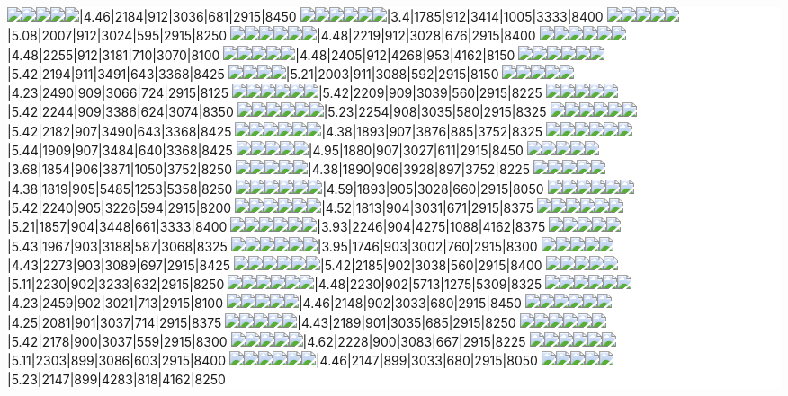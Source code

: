 ![](/item/3036.png)![](/item/6693.png)![](/item/1053.png)![](/item/1055.png)![](/item/3006.png)|4.46|2184|912|3036|681|2915|8450
![](/item/6672.png)![](/item/3161.png)![](/item/1001.png)![](/item/1053.png)![](/item/1055.png)![](/item/1036.png)|3.4|1785|912|3414|1005|3333|8400
![](/item/3094.png)![](/item/6695.png)![](/item/1053.png)![](/item/1055.png)![](/item/1038.png)|5.08|2007|912|3024|595|2915|8250
![](/item/3031.png)![](/item/6696.png)![](/item/1001.png)![](/item/1053.png)![](/item/1055.png)![](/item/1036.png)|4.48|2219|912|3028|676|2915|8400
![](/item/6676.png)![](/item/6692.png)![](/item/1001.png)![](/item/1053.png)![](/item/1055.png)![](/item/1036.png)|4.48|2255|912|3181|710|3070|8100
![](/item/6691.png)![](/item/6673.png)![](/item/1001.png)![](/item/1055.png)![](/item/1038.png)|4.48|2405|912|4268|953|4162|8150
![](/item/3036.png)![](/item/3814.png)![](/item/1001.png)![](/item/1053.png)![](/item/1055.png)![](/item/1037.png)|5.42|2194|911|3491|643|3368|8425
![](/item/3094.png)![](/item/3074.png)![](/item/1055.png)![](/item/1038.png)|5.21|2003|911|3088|592|2915|8150
![](/item/3074.png)![](/item/6691.png)![](/item/1001.png)![](/item/1055.png)![](/item/1037.png)|4.23|2490|909|3066|724|2915|8125
![](/item/3031.png)![](/item/3179.png)![](/item/1001.png)![](/item/1053.png)![](/item/1055.png)![](/item/1037.png)|5.42|2209|909|3039|560|2915|8225
![](/item/3072.png)![](/item/6692.png)![](/item/1001.png)![](/item/1055.png)![](/item/1038.png)|5.42|2244|909|3386|624|3074|8350
![](/item/6694.png)![](/item/6695.png)![](/item/1001.png)![](/item/1053.png)![](/item/1055.png)![](/item/1037.png)|5.23|2254|908|3035|580|2915|8325
![](/item/3033.png)![](/item/3814.png)![](/item/1001.png)![](/item/1053.png)![](/item/1055.png)![](/item/1037.png)|5.42|2182|907|3490|643|3368|8425
![](/item/6695.png)![](/item/3091.png)![](/item/1001.png)![](/item/1053.png)![](/item/1055.png)![](/item/1037.png)|4.38|1893|907|3876|885|3752|8325
![](/item/3087.png)![](/item/3814.png)![](/item/1001.png)![](/item/1053.png)![](/item/1055.png)![](/item/1037.png)|5.44|1909|907|3484|640|3368|8425
![](/item/3095.png)![](/item/6693.png)![](/item/1053.png)![](/item/1055.png)![](/item/3006.png)|4.95|1880|907|3027|611|2915|8450
![](/item/6675.png)![](/item/3091.png)![](/item/1001.png)![](/item/1053.png)![](/item/1055.png)|3.68|1854|906|3871|1050|3752|8250
![](/item/3074.png)![](/item/3091.png)![](/item/1001.png)![](/item/1055.png)![](/item/1037.png)|4.38|1890|906|3928|897|3752|8225
![](/item/6673.png)![](/item/3091.png)![](/item/1001.png)![](/item/1055.png)![](/item/1038.png)|4.38|1819|905|5485|1253|5358|8250
![](/item/3087.png)![](/item/3006.png)![](/item/1053.png)![](/item/1055.png)![](/item/1038.png)![](/item/1038.png)|4.59|1893|905|3028|660|2915|8050
![](/item/3072.png)![](/item/6695.png)![](/item/1001.png)![](/item/1055.png)![](/item/1038.png)![](/item/1036.png)|5.42|2240|905|3226|594|2915|8200
![](/item/3095.png)![](/item/3046.png)![](/item/1053.png)![](/item/1055.png)![](/item/1037.png)![](/item/1036.png)|4.52|1813|904|3031|671|2915|8375
![](/item/3095.png)![](/item/3161.png)![](/item/1001.png)![](/item/1053.png)![](/item/1055.png)![](/item/1036.png)|5.21|1857|904|3448|661|3333|8400
![](/item/6673.png)![](/item/6675.png)![](/item/1001.png)![](/item/1055.png)![](/item/1037.png)![](/item/1036.png)|3.93|2246|904|4275|1088|4162|8375
![](/item/3094.png)![](/item/6692.png)![](/item/1053.png)![](/item/1055.png)![](/item/1037.png)|5.43|1967|903|3188|587|3068|8325
![](/item/6672.png)![](/item/6333.png)![](/item/1001.png)![](/item/1053.png)![](/item/1055.png)![](/item/1036.png)|3.95|1746|903|3002|760|2915|8300
![](/item/3074.png)![](/item/6675.png)![](/item/1001.png)![](/item/1055.png)![](/item/1037.png)|4.43|2273|903|3089|697|2915|8425
![](/item/3031.png)![](/item/6693.png)![](/item/1001.png)![](/item/1053.png)![](/item/1055.png)![](/item/1036.png)|5.42|2185|902|3038|560|2915|8400
![](/item/3072.png)![](/item/6696.png)![](/item/1001.png)![](/item/1055.png)![](/item/1038.png)|5.11|2230|902|3233|632|2915|8250
![](/item/6676.png)![](/item/3156.png)![](/item/1001.png)![](/item/1053.png)![](/item/1055.png)![](/item/1037.png)|4.48|2230|902|5713|1275|5309|8325
![](/item/6691.png)![](/item/6696.png)![](/item/1001.png)![](/item/1053.png)![](/item/1055.png)![](/item/1036.png)|4.23|2459|902|3021|713|2915|8100
![](/item/3033.png)![](/item/6696.png)![](/item/1053.png)![](/item/1055.png)![](/item/3006.png)|4.46|2148|902|3033|680|2915|8450
![](/item/3036.png)![](/item/3046.png)![](/item/1053.png)![](/item/1055.png)![](/item/1037.png)![](/item/1036.png)|4.25|2081|901|3037|714|2915|8375
![](/item/6675.png)![](/item/6694.png)![](/item/1001.png)![](/item/1053.png)![](/item/1055.png)|4.43|2189|901|3035|685|2915|8250
![](/item/3031.png)![](/item/3004.png)![](/item/1001.png)![](/item/1053.png)![](/item/1055.png)![](/item/1036.png)|5.42|2178|900|3037|559|2915|8300
![](/item/3074.png)![](/item/6694.png)![](/item/1001.png)![](/item/1055.png)![](/item/1037.png)|4.62|2228|900|3083|667|2915|8225
![](/item/3074.png)![](/item/6695.png)![](/item/1001.png)![](/item/1055.png)![](/item/1038.png)![](/item/1036.png)|5.11|2303|899|3086|603|2915|8400
![](/item/3033.png)![](/item/3006.png)![](/item/1053.png)![](/item/1055.png)![](/item/1038.png)![](/item/1038.png)|4.46|2147|899|3033|680|2915|8050
![](/item/6673.png)![](/item/6694.png)![](/item/1001.png)![](/item/1055.png)![](/item/1038.png)|5.23|2147|899|4283|818|4162|8250